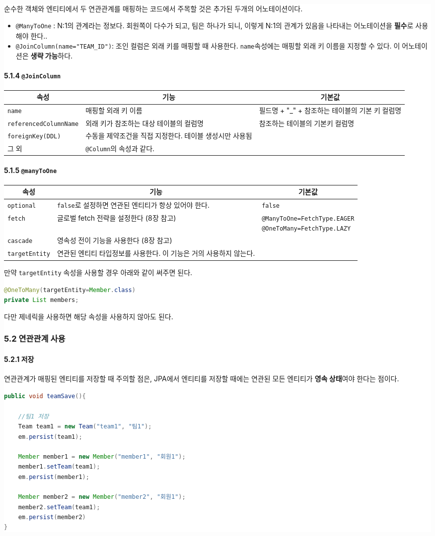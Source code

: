 순수한 객체와 엔티티에서 두 연관관계를 매핑하는 코드에서 주목할 것은 추가된 두개의 어노테이션이다.

* `@ManyToOne` : N:1의 관계라는 정보다. 회원쪽이 다수가 되고, 팀은 하나가 되니, 이렇게 N:1의 관계가 있음을 나타내는 어노테이션을 **필수**로 사용해야 한다..
* `@JoinColumn(name="TEAM_ID")`: 조인 컬럼은 외래 키를 매핑할 때 사용한다. `name`속성에는 매핑할 외래 키 이름을 지정할 수 있다. 이 어노테이션은 **생략 가능**하다.

#### 5.1.4 `@JoinColumn`

| 속성                   | 기능                                                    | 기본값                                          |
| ---------------------- | ------------------------------------------------------- | ----------------------------------------------- |
| `name`                 | 매핑할 외래 키 이름                                     | 필드명 + "_" + 참조하는 테이블의 기본 키 컬럼명 |
| `referencedColumnName` | 외래 키가 참조하는 대상 테이블의 컬럼명                 | 참조하는 테이블의 기본키 컬럼명                 |
| `foreignKey(DDL)`      | 수동을 제약조건을 직접 지정한다. 테이블 생성시만 사용됨 |                                                 |
| 그 외                  | `@Column`의 속성과 같다.                                |                                                 |

#### 5.1.5 `@manyToOne`

| 속성 |기능| 기본값 |
| ---- | ---- | ---- |
| `optional` | `false`로 설정하면 연관된 엔티티가 항상 있어야 한다. | `false` |
| `fetch` | 글로벌 fetch 전략을 설정한다 (8장 참고) | `@ManyToOne=FetchType.EAGER`<br/>`@OneToMany=FetchType.LAZY` |
| `cascade` | 영속성 전이 기능을 사용한다 (8장 참고) |      |
| `targetEntity` | 연관된 엔티티 타입정보를 사용한다. 이 기능은 거의 사용하지 않는다. |      |

만약 `targetEntity` 속성을 사용할 경우 아래와 같이 써주면 된다.

```java
@OneToMany(targetEntity=Member.class)
private List members;
```

다만 제네릭을 사용하면 해당 속성을 사용하지 않아도 된다.

### 5.2 연관관계 사용

#### 5.2.1 저장

연관관계가 매핑된 엔티티를 저장할 때 주의할 점은, JPA에서 엔티티를 저장할 때에는 연관된 모든 엔티티가 **영속 상태**여야 한다는 점이다.

```java
public void teamSave(){
    
    //팀1 저장
    Team team1 = new Team("team1", "팀1");
    em.persist(team1);
    
    Member member1 = new Member("member1", "회원1");
    member1.setTeam(team1);
    em.persist(member1);
    
    Member member2 = new Member("member2", "회원1");
    member2.setTeam(team1);
    em.persist(member2)
}
```
